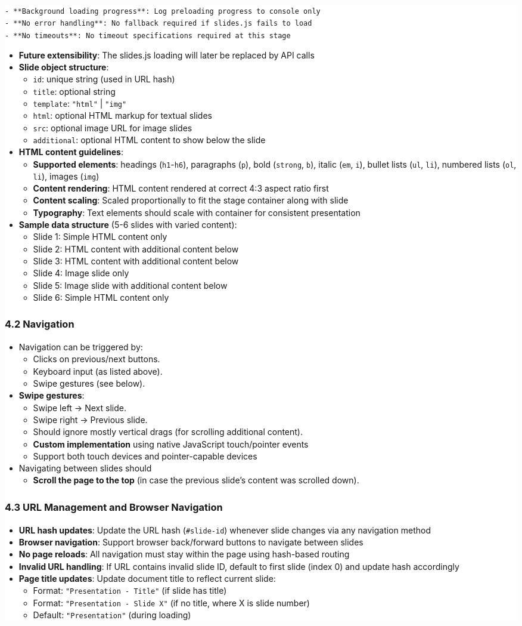     - **Background loading progress**: Log preloading progress to console only
    - **No error handling**: No fallback required if slides.js fails to load
    - **No timeouts**: No timeout specifications required at this stage
- **Future extensibility**: The slides.js loading will later be replaced by API calls
- **Slide object structure**:
    - `id`: unique string (used in URL hash)
    - `title`: optional string 
    - `template`: `"html"` | `"img"`
    - `html`: optional HTML markup for textual slides
    - `src`: optional image URL for image slides
    - `additional`: optional HTML content to show below the slide
- **HTML content guidelines**:
    - **Supported elements**: headings (`h1`-`h6`), paragraphs (`p`), bold (`strong`, `b`), italic (`em`, `i`), bullet lists (`ul`, `li`), numbered lists (`ol`, `li`), images (`img`)
    - **Content rendering**: HTML content rendered at correct 4:3 aspect ratio first
    - **Content scaling**: Scaled proportionally to fit the stage container along with slide
    - **Typography**: Text elements should scale with container for consistent presentation
- **Sample data structure** (5-6 slides with varied content):
    - Slide 1: Simple HTML content only
    - Slide 2: HTML content with additional content below
    - Slide 3: HTML content with additional content below
    - Slide 4: Image slide only
    - Slide 5: Image slide with additional content below
    - Slide 6: Simple HTML content only

### 4.2 Navigation
- Navigation can be triggered by:
    - Clicks on previous/next buttons.
    - Keyboard input (as listed above).
    - Swipe gestures (see below).
- **Swipe gestures**:
    - Swipe left → Next slide.
    - Swipe right → Previous slide.
    - Should ignore mostly vertical drags (for scrolling additional content).
    - **Custom implementation** using native JavaScript touch/pointer events
    - Support both touch devices and pointer-capable devices
- Navigating between slides should
    - **Scroll the page to the top** (in case the previous slide’s content was scrolled down).

### 4.3 URL Management and Browser Navigation
- **URL hash updates**: Update the URL hash (`#slide-id`) whenever slide changes via any navigation method
- **Browser navigation**: Support browser back/forward buttons to navigate between slides
- **No page reloads**: All navigation must stay within the page using hash-based routing
- **Invalid URL handling**: If URL contains invalid slide ID, default to first slide (index 0) and update hash accordingly
- **Page title updates**: Update document title to reflect current slide:
    - Format: `"Presentation - Title"` (if slide has title)
    - Format: `"Presentation - Slide X"` (if no title, where X is slide number)
    - Default: `"Presentation"` (during loading)
